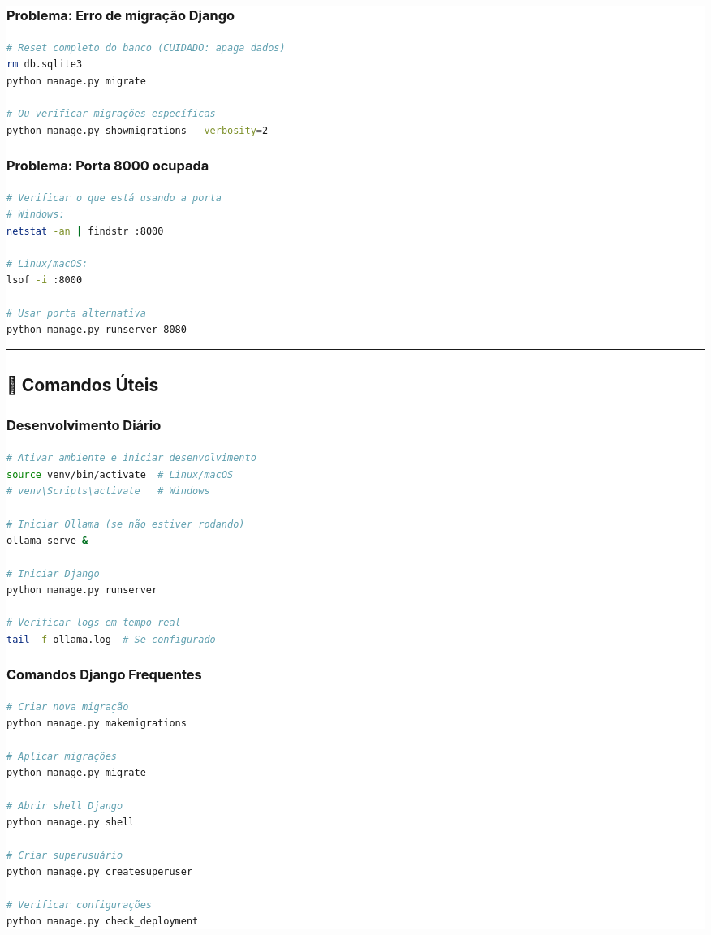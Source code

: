 ### **Problema: Erro de migração Django**

```bash
# Reset completo do banco (CUIDADO: apaga dados)
rm db.sqlite3
python manage.py migrate

# Ou verificar migrações específicas
python manage.py showmigrations --verbosity=2
```

### **Problema: Porta 8000 ocupada**

```bash
# Verificar o que está usando a porta
# Windows:
netstat -an | findstr :8000

# Linux/macOS:
lsof -i :8000

# Usar porta alternativa
python manage.py runserver 8080
```

---

## 🎯 **Comandos Úteis**

### **Desenvolvimento Diário**

```bash
# Ativar ambiente e iniciar desenvolvimento
source venv/bin/activate  # Linux/macOS
# venv\Scripts\activate   # Windows

# Iniciar Ollama (se não estiver rodando)
ollama serve &

# Iniciar Django
python manage.py runserver

# Verificar logs em tempo real
tail -f ollama.log  # Se configurado
```

### **Comandos Django Frequentes**

```bash
# Criar nova migração
python manage.py makemigrations

# Aplicar migrações
python manage.py migrate

# Abrir shell Django
python manage.py shell

# Criar superusuário
python manage.py createsuperuser

# Verificar configurações
python manage.py check_deployment
```
